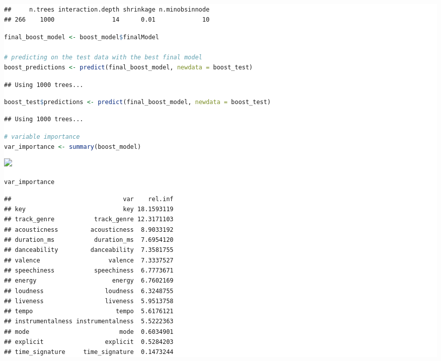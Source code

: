     ##     n.trees interaction.depth shrinkage n.minobsinnode
    ## 266    1000                14      0.01             10

``` r
final_boost_model <- boost_model$finalModel

# predicting on the test data with the best final model
boost_predictions <- predict(final_boost_model, newdata = boost_test)
```

    ## Using 1000 trees...

``` r
boost_test$predictions <- predict(final_boost_model, newdata = boost_test)
```

    ## Using 1000 trees...

``` r
# variable importance 
var_importance <- summary(boost_model)
```

![](STAT-1361-FINAL-PROJECT_files/figure-gfm/unnamed-chunk-17-1.png)

``` r
var_importance
```

    ##                               var    rel.inf
    ## key                           key 18.1593119
    ## track_genre           track_genre 12.3171103
    ## acousticness         acousticness  8.9033192
    ## duration_ms           duration_ms  7.6954120
    ## danceability         danceability  7.3581755
    ## valence                   valence  7.3337527
    ## speechiness           speechiness  6.7773671
    ## energy                     energy  6.7602169
    ## loudness                 loudness  6.3248755
    ## liveness                 liveness  5.9513758
    ## tempo                       tempo  5.6176121
    ## instrumentalness instrumentalness  5.5222363
    ## mode                         mode  0.6034901
    ## explicit                 explicit  0.5284203
    ## time_signature     time_signature  0.1473244
